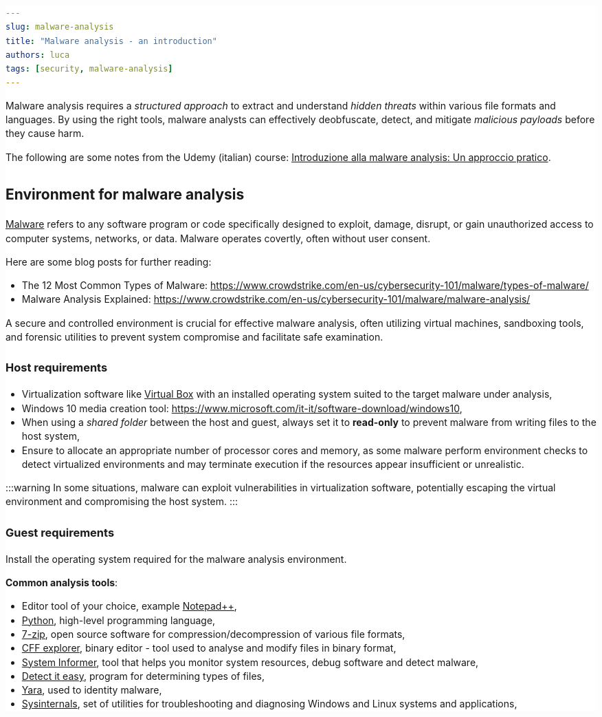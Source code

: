 ```yaml
---
slug: malware-analysis
title: "Malware analysis - an introduction"
authors: luca
tags: [security, malware-analysis]
---
```


Malware analysis requires a *structured approach* to extract and understand *hidden threats* within various file formats and languages. By using the right tools, malware analysts can effectively deobfuscate, detect, and mitigate *malicious payloads* before they cause harm.



The following are some notes from the Udemy (italian) course: [Introduzione alla malware analysis: Un approccio pratico](https://www.udemy.com/course/intro_malware_analisi/?referralCode=14E06E7C35D50C69D957). 

## Environment for malware analysis
[Malware](https://en.wikipedia.org/wiki/Malware) refers to any software program or code specifically designed to exploit, damage, disrupt, or gain unauthorized access to computer systems, networks, or data. Malware operates covertly, often without user consent.

Here are some blog posts for further reading:
- The 12 Most Common Types of Malware: https://www.crowdstrike.com/en-us/cybersecurity-101/malware/types-of-malware/
- Malware Analysis Explained: https://www.crowdstrike.com/en-us/cybersecurity-101/malware/malware-analysis/

A secure and controlled environment is crucial for effective malware analysis, often utilizing virtual machines, sandboxing tools, and forensic utilities to prevent system compromise and facilitate safe examination.

### Host requirements
- Virtualization software like [Virtual Box](https://www.virtualbox.org/) with an installed operating system suited to the target malware under analysis,
- Windows 10 media creation tool: https://www.microsoft.com/it-it/software-download/windows10,
- When using a *shared folder* between the host and guest, always set it to **read-only** to prevent malware from writing files to the host system,
- Ensure to allocate an appropriate number of processor cores and memory, as some malware perform environment checks to detect virtualized environments and may terminate execution if the resources appear insufficient or unrealistic.

:::warning
In some situations, malware can exploit vulnerabilities in virtualization software, potentially escaping the virtual environment and compromising the host system.
:::

### Guest requirements
Install the operating system required for the malware analysis environment.

**Common analysis tools**:
- Editor tool of your choice, example [Notepad++](https://notepad-plus-plus.org/downloads/),
- [Python](https://www.python.org/), high-level programming language,
- [7-zip](https://www.7-zip.org/), open source software for compression/decompression of various file formats,
- [CFF explorer](https://ntcore.com/explorer-suite/), binary editor - tool used to analyse and modify files in binary format,
- [System Informer](https://systeminformer.com/), tool that helps you monitor system resources, debug software and detect malware,
- [Detect it easy](https://github.com/horsicq/Detect-It-Easy), program for determining types of files,
- [Yara](https://github.com/VirusTotal/yara), used to identity malware,
- [Sysinternals](https://learn.microsoft.com/en-en/sysinternals/), set of utilities for troubleshooting and diagnosing Windows and Linux systems and applications,